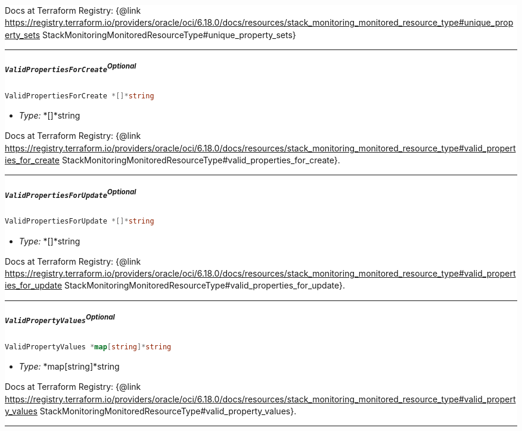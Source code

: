 Docs at Terraform Registry: {@link https://registry.terraform.io/providers/oracle/oci/6.18.0/docs/resources/stack_monitoring_monitored_resource_type#unique_property_sets StackMonitoringMonitoredResourceType#unique_property_sets}

---

##### `ValidPropertiesForCreate`<sup>Optional</sup> <a name="ValidPropertiesForCreate" id="rhizo-co-terraform-provider-oci.stackMonitoringMonitoredResourceType.StackMonitoringMonitoredResourceTypeMetadata.property.validPropertiesForCreate"></a>

```go
ValidPropertiesForCreate *[]*string
```

- *Type:* *[]*string

Docs at Terraform Registry: {@link https://registry.terraform.io/providers/oracle/oci/6.18.0/docs/resources/stack_monitoring_monitored_resource_type#valid_properties_for_create StackMonitoringMonitoredResourceType#valid_properties_for_create}.

---

##### `ValidPropertiesForUpdate`<sup>Optional</sup> <a name="ValidPropertiesForUpdate" id="rhizo-co-terraform-provider-oci.stackMonitoringMonitoredResourceType.StackMonitoringMonitoredResourceTypeMetadata.property.validPropertiesForUpdate"></a>

```go
ValidPropertiesForUpdate *[]*string
```

- *Type:* *[]*string

Docs at Terraform Registry: {@link https://registry.terraform.io/providers/oracle/oci/6.18.0/docs/resources/stack_monitoring_monitored_resource_type#valid_properties_for_update StackMonitoringMonitoredResourceType#valid_properties_for_update}.

---

##### `ValidPropertyValues`<sup>Optional</sup> <a name="ValidPropertyValues" id="rhizo-co-terraform-provider-oci.stackMonitoringMonitoredResourceType.StackMonitoringMonitoredResourceTypeMetadata.property.validPropertyValues"></a>

```go
ValidPropertyValues *map[string]*string
```

- *Type:* *map[string]*string

Docs at Terraform Registry: {@link https://registry.terraform.io/providers/oracle/oci/6.18.0/docs/resources/stack_monitoring_monitored_resource_type#valid_property_values StackMonitoringMonitoredResourceType#valid_property_values}.

---
